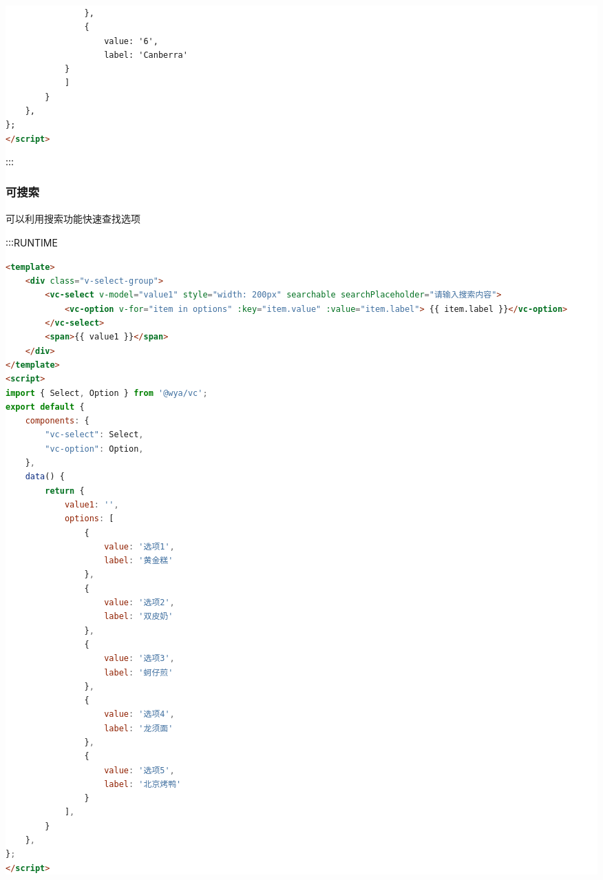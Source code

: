 ```html
				},
				{
					value: '6',
					label: 'Canberra'
			}
			]
		}
	},
};
</script>
```
:::

### 可搜索
可以利用搜索功能快速查找选项

:::RUNTIME
```html
<template>
	<div class="v-select-group">
		<vc-select v-model="value1" style="width: 200px" searchable searchPlaceholder="请输入搜索内容">
			<vc-option v-for="item in options" :key="item.value" :value="item.label"> {{ item.label }}</vc-option>
		</vc-select>
		<span>{{ value1 }}</span>
	</div>
</template>
<script>
import { Select, Option } from '@wya/vc';
export default {
	components: {
		"vc-select": Select,
		"vc-option": Option,
	},
	data() {
		return {
			value1: '',
			options: [
				{
					value: '选项1',
					label: '黄金糕'
				},
				{
					value: '选项2',
					label: '双皮奶'
				},
				{
					value: '选项3',
					label: '蚵仔煎'
				},
				{
					value: '选项4',
					label: '龙须面'
				},
				{
					value: '选项5',
					label: '北京烤鸭'
				}
			],
		}
	},
};
</script>
```